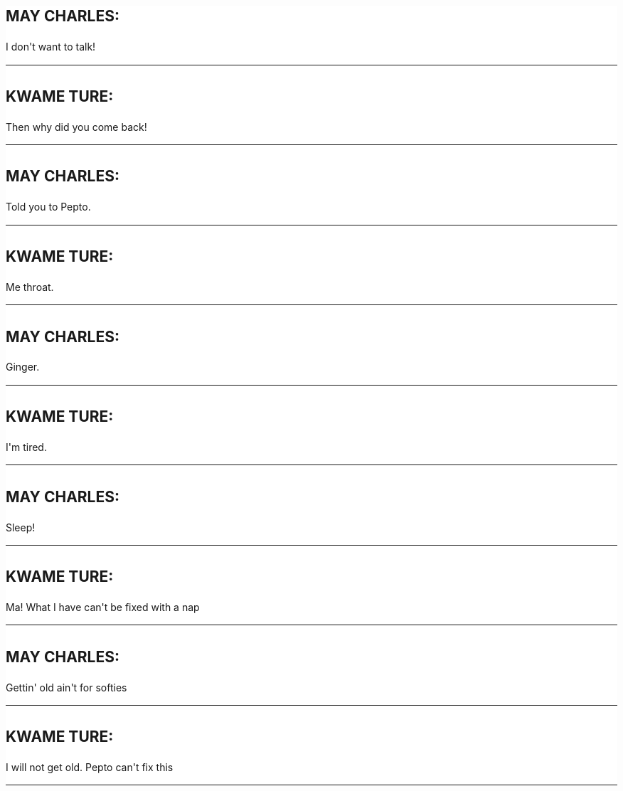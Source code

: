 
## MAY CHARLES:
I don't want to talk!

---

## KWAME TURE:
Then why did you come back!

---

## MAY CHARLES:
Told you to Pepto.

---

## KWAME TURE:
Me throat.

---

## MAY CHARLES:
Ginger.

---

## KWAME TURE:
I'm tired.

---

## MAY CHARLES:
Sleep!

---

## KWAME TURE:
Ma! What I have can't be fixed with a nap

---

## MAY CHARLES:
Gettin' old ain't for softies

---

## KWAME TURE:
I will not get old. Pepto can't fix this

---